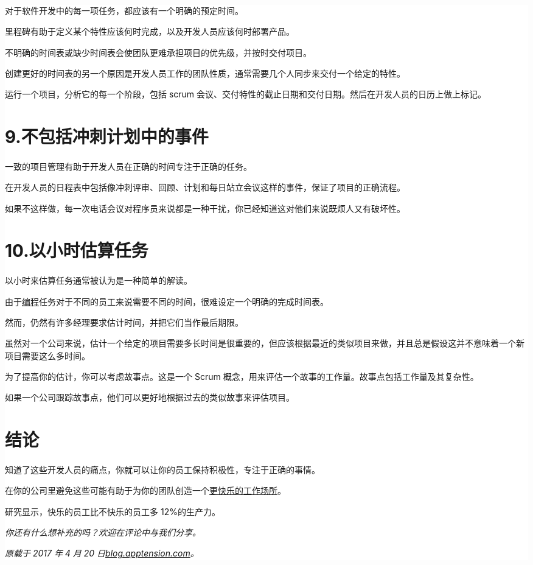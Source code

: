 对于软件开发中的每一项任务，都应该有一个明确的预定时间。

里程碑有助于定义某个特性应该何时完成，以及开发人员应该何时部署产品。

不明确的时间表或缺少时间表会使团队更难承担项目的优先级，并按时交付项目。

创建更好的时间表的另一个原因是开发人员工作的团队性质，通常需要几个人同步来交付一个给定的特性。

运行一个项目，分析它的每一个阶段，包括 scrum 会议、交付特性的截止日期和交付日期。然后在开发人员的日历上做上标记。

# 9.不包括冲刺计划中的事件

一致的项目管理有助于开发人员在正确的时间专注于正确的任务。

在开发人员的日程表中包括像冲刺评审、回顾、计划和每日站立会议这样的事件，保证了项目的正确流程。

如果不这样做，每一次电话会议对程序员来说都是一种干扰，你已经知道这对他们来说既烦人又有破坏性。

# 10.以小时估算任务

以小时来估算任务通常被认为是一种简单的解读。

由于[编程](https://hackernoon.com/tagged/programming)任务对于不同的员工来说需要不同的时间，很难设定一个明确的完成时间表。

然而，仍然有许多经理要求估计时间，并把它们当作最后期限。

虽然对一个公司来说，估计一个给定的项目需要多长时间是很重要的，但应该根据最近的类似项目来做，并且总是假设这并不意味着一个新项目需要这么多时间。

为了提高你的估计，你可以考虑故事点。这是一个 Scrum 概念，用来评估一个故事的工作量。故事点包括工作量及其复杂性。

如果一个公司跟踪故事点，他们可以更好地根据过去的类似故事来评估项目。

# 结论

知道了这些开发人员的痛点，你就可以让你的员工保持积极性，专注于正确的事情。

在你的公司里避免这些可能有助于为你的团队创造一个[更快乐的工作场所](http://blog.apptension.com/2016/10/14/6-office-redesign-ideas-for-a-happier-workplace-tried-and-tested/)。

研究显示，快乐的员工比不快乐的员工多 12%的生产力。

*你还有什么想补充的吗？欢迎在评论中与我们分享。*

*原载于 2017 年 4 月 20 日*[*blog.apptension.com*](http://blog.apptension.com/2017/04/20/10-things-you-can-do-better-while-working-with-programmers/)*。*
